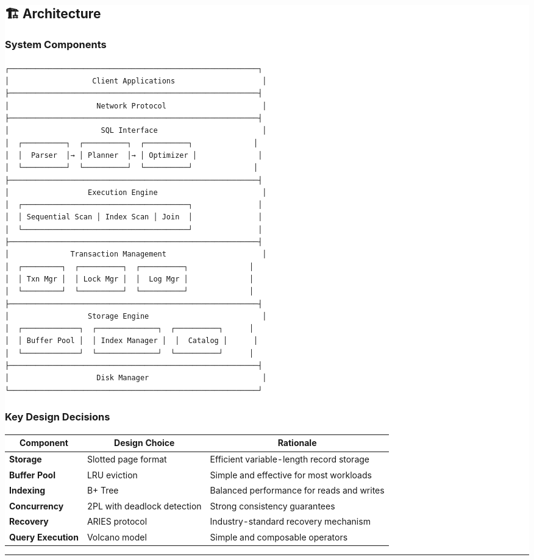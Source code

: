 
## 🏗 Architecture

### System Components

```
┌─────────────────────────────────────────────────────────┐
│                   Client Applications                    │
├─────────────────────────────────────────────────────────┤
│                    Network Protocol                      │
├─────────────────────────────────────────────────────────┤
│                     SQL Interface                        │
│  ┌──────────┐  ┌──────────┐  ┌──────────┐              │
│  │  Parser  │→ │ Planner  │→ │ Optimizer │              │
│  └──────────┘  └──────────┘  └──────────┘              │
├─────────────────────────────────────────────────────────┤
│                  Execution Engine                        │
│  ┌──────────────────────────────────────┐               │
│  │ Sequential Scan │ Index Scan │ Join  │               │
│  └──────────────────────────────────────┘               │
├─────────────────────────────────────────────────────────┤
│              Transaction Management                      │
│  ┌─────────┐  ┌──────────┐  ┌──────────┐              │
│  │ Txn Mgr │  │ Lock Mgr │  │  Log Mgr │              │
│  └─────────┘  └──────────┘  └──────────┘              │
├─────────────────────────────────────────────────────────┤
│                  Storage Engine                          │
│  ┌─────────────┐  ┌──────────────┐  ┌──────────┐      │
│  │ Buffer Pool │  │ Index Manager │  │  Catalog │      │
│  └─────────────┘  └──────────────┘  └──────────┘      │
├─────────────────────────────────────────────────────────┤
│                    Disk Manager                          │
└─────────────────────────────────────────────────────────┘
```

### Key Design Decisions

| Component | Design Choice | Rationale |
|-----------|--------------|-----------|
| **Storage** | Slotted page format | Efficient variable-length record storage |
| **Buffer Pool** | LRU eviction | Simple and effective for most workloads |
| **Indexing** | B+ Tree | Balanced performance for reads and writes |
| **Concurrency** | 2PL with deadlock detection | Strong consistency guarantees |
| **Recovery** | ARIES protocol | Industry-standard recovery mechanism |
| **Query Execution** | Volcano model | Simple and composable operators |

---
